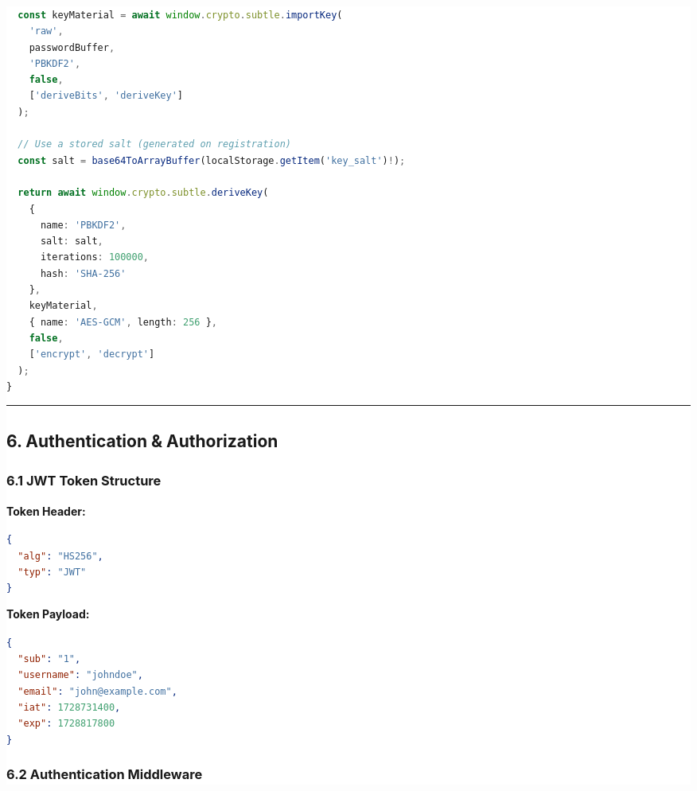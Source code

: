 ```typescript
  const keyMaterial = await window.crypto.subtle.importKey(
    'raw',
    passwordBuffer,
    'PBKDF2',
    false,
    ['deriveBits', 'deriveKey']
  );
  
  // Use a stored salt (generated on registration)
  const salt = base64ToArrayBuffer(localStorage.getItem('key_salt')!);
  
  return await window.crypto.subtle.deriveKey(
    {
      name: 'PBKDF2',
      salt: salt,
      iterations: 100000,
      hash: 'SHA-256'
    },
    keyMaterial,
    { name: 'AES-GCM', length: 256 },
    false,
    ['encrypt', 'decrypt']
  );
}
```

---

## 6. Authentication & Authorization

### 6.1 JWT Token Structure

**Token Header:**
```json
{
  "alg": "HS256",
  "typ": "JWT"
}
```

**Token Payload:**
```json
{
  "sub": "1",
  "username": "johndoe",
  "email": "john@example.com",
  "iat": 1728731400,
  "exp": 1728817800
}
```

### 6.2 Authentication Middleware
